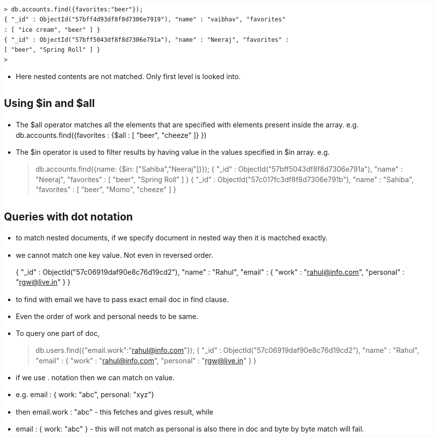     > db.accounts.find({favorites:"beer"});
    { "_id" : ObjectId("57bff4d93df8f8d7306e7919"), "name" : "vaibhav", "favorites"
    : [ "ice cream", "beer" ] }
    { "_id" : ObjectId("57bff5043df8f8d7306e791a"), "name" : "Neeraj", "favorites" :
    [ "beer", "Spring Roll" ] }
    >

- Here nested contents are not matched. Only first level is looked into.


## Using $in and $all
- The $all operator matches all the elements that are specified with elements present inside the array.
    e.g.
    db.accounts.find({favorites : {$all : [ "beer", "cheeze" ]} })

- The $in operator is used to filter results by having value in the values specified in $in array.
    e.g.
    > db.accounts.find({name: {$in: ["Sahiba","Neeraj"]}});
    { "_id" : ObjectId("57bff5043df8f8d7306e791a"), "name" : "Neeraj", "favorites" :
    [ "beer", "Spring Roll" ] }
    { "_id" : ObjectId("57c017fc3df8f8d7306e791b"), "name" : "Sahiba", "favorites" :
    [ "beer", "Momo", "cheeze" ] }
    >


## Queries with dot notation

- to match nested documents, if we specify document in nested way then it is mactched exactly.
- we cannot match one key value. Not even in reversed order.

    {
        "_id" : ObjectId("57c06919daf90e8c76d19cd2"),
        "name" : "Rahul",
        "email" : {
            "work" : "rahul@info.com",
            "personal" : "rgw@live.in"
        }
    }
- to find with email we have to pass exact email doc in find clause.
- Even the order of work and personal needs to be same.

- To query one part of doc, 

    > db.users.find({"email.work":"rahul@info.com"});
    { "_id" : ObjectId("57c06919daf90e8c76d19cd2"), "name" : "Rahul", "email" : { "work" : "rahul@info.com", "personal" : "rgw@live.in" } }
    > 

- if we use . notation then we can match on value.
- e.g. email : { work: "abc", personal: "xyz"}

- then email.work : "abc" - this fetches and gives result, while
- email : { work: "abc" } - this will not match as personal is also there in doc and byte by byte match will fail.
